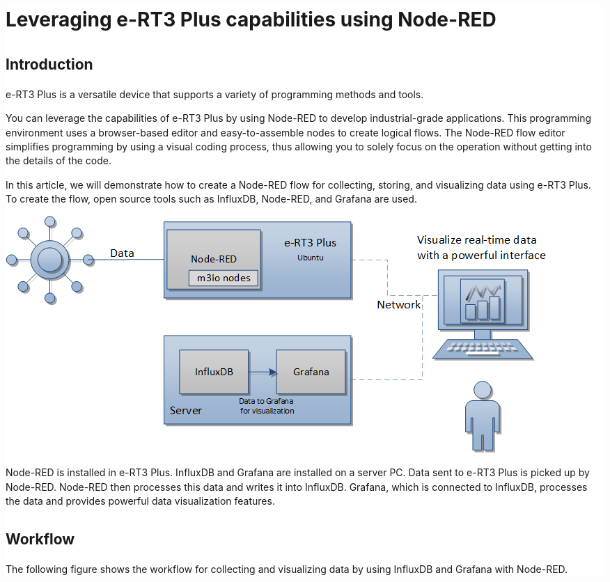 # Leveraging e-RT3 Plus capabilities using Node-RED

## Introduction

e-RT3 Plus is a versatile device that supports a variety of programming methods and tools. 

You can leverage the capabilities of e-RT3 Plus by using Node-RED to develop industrial-grade applications. This programming environment uses a browser-based editor and easy-to-assemble nodes to create logical flows. The Node-RED flow editor simplifies programming by using a visual coding process, thus allowing you to solely focus on the operation without getting into the details of the code.

In this article, we will demonstrate how to create a Node-RED flow for collecting, storing, and visualizing data using e-RT3 Plus. To create the flow, open source tools such as InfluxDB, Node-RED, and Grafana are used.

![Positioning](assets/node-red-1/positioning.png)

Node-RED is installed in e-RT3 Plus. InfluxDB and Grafana are installed on a server PC. Data sent to e-RT3 Plus is picked up by Node-RED. Node-RED then processes this data and writes it into InfluxDB. Grafana, which is connected to InfluxDB, processes the data and provides powerful data visualization features.

## Workflow

The following figure shows the workflow for collecting and visualizing data by using InfluxDB and Grafana with Node-RED.
